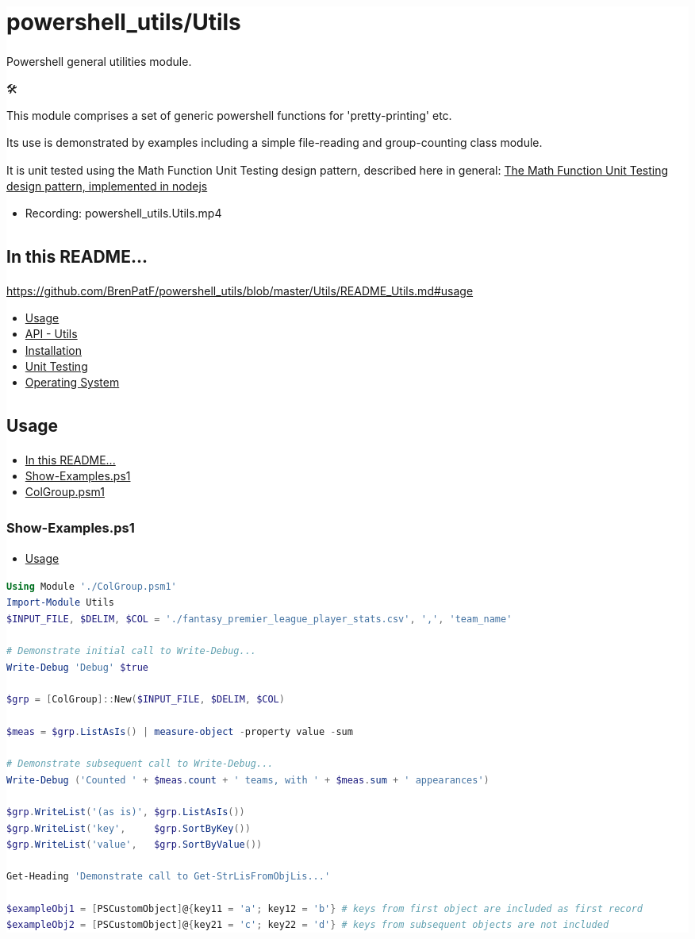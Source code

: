 # powershell_utils/Utils
Powershell general utilities module.

:hammer_and_wrench:

This module comprises a set of generic powershell functions for 'pretty-printing' etc.

Its use is demonstrated by examples including a simple file-reading and group-counting class module.

It is unit tested using the Math Function Unit Testing design pattern, described here in general: [The Math Function Unit Testing design pattern, implemented in nodejs](https://github.com/BrenPatF/trapit_nodejs_tester#trapit)

- Recording: powershell_utils.Utils.mp4
## In this README...
https://github.com/BrenPatF/powershell_utils/blob/master/Utils/README_Utils.md#usage
- [Usage](https://github.com/BrenPatF/powershell_utils/blob/master/Utils/README_Utils.md#usage)
- [API - Utils](https://github.com/BrenPatF/powershell_utils/blob/master/Utils/README_Utils.md#api---utils)
- [Installation](https://github.com/BrenPatF/powershell_utils/blob/master/Utils/README_Utils.md#installation)
- [Unit Testing](https://github.com/BrenPatF/powershell_utils/blob/master/Utils/README_Utils.md#unit-testing)
- [Operating System](https://github.com/BrenPatF/powershell_utils/blob/master/Utils/README_Utils.md#operating-system)

## Usage
- [In this README...](https://github.com/BrenPatF/powershell_utils/blob/master/Utils/README_Utils.md#in-this-readme)
- [Show-Examples.ps1](https://github.com/BrenPatF/powershell_utils/blob/master/Utils/README_Utils.md#show-examplesps1)
- [ColGroup.psm1](https://github.com/BrenPatF/powershell_utils/blob/master/Utils/README_Utils.md#colgrouppsm1)

### Show-Examples.ps1
- [Usage](https://github.com/BrenPatF/powershell_utils/blob/master/Utils/README_Utils.md#usage)

```powershell
Using Module './ColGroup.psm1'
Import-Module Utils
$INPUT_FILE, $DELIM, $COL = './fantasy_premier_league_player_stats.csv', ',', 'team_name'

# Demonstrate initial call to Write-Debug...
Write-Debug 'Debug' $true

$grp = [ColGroup]::New($INPUT_FILE, $DELIM, $COL)

$meas = $grp.ListAsIs() | measure-object -property value -sum

# Demonstrate subsequent call to Write-Debug...
Write-Debug ('Counted ' + $meas.count + ' teams, with ' + $meas.sum + ' appearances')

$grp.WriteList('(as is)', $grp.ListAsIs())
$grp.WriteList('key',     $grp.SortByKey())
$grp.WriteList('value',   $grp.SortByValue())

Get-Heading 'Demonstrate call to Get-StrLisFromObjLis...'

$exampleObj1 = [PSCustomObject]@{key11 = 'a'; key12 = 'b'} # keys from first object are included as first record
$exampleObj2 = [PSCustomObject]@{key21 = 'c'; key22 = 'd'} # keys from subsequent objects are not included
```